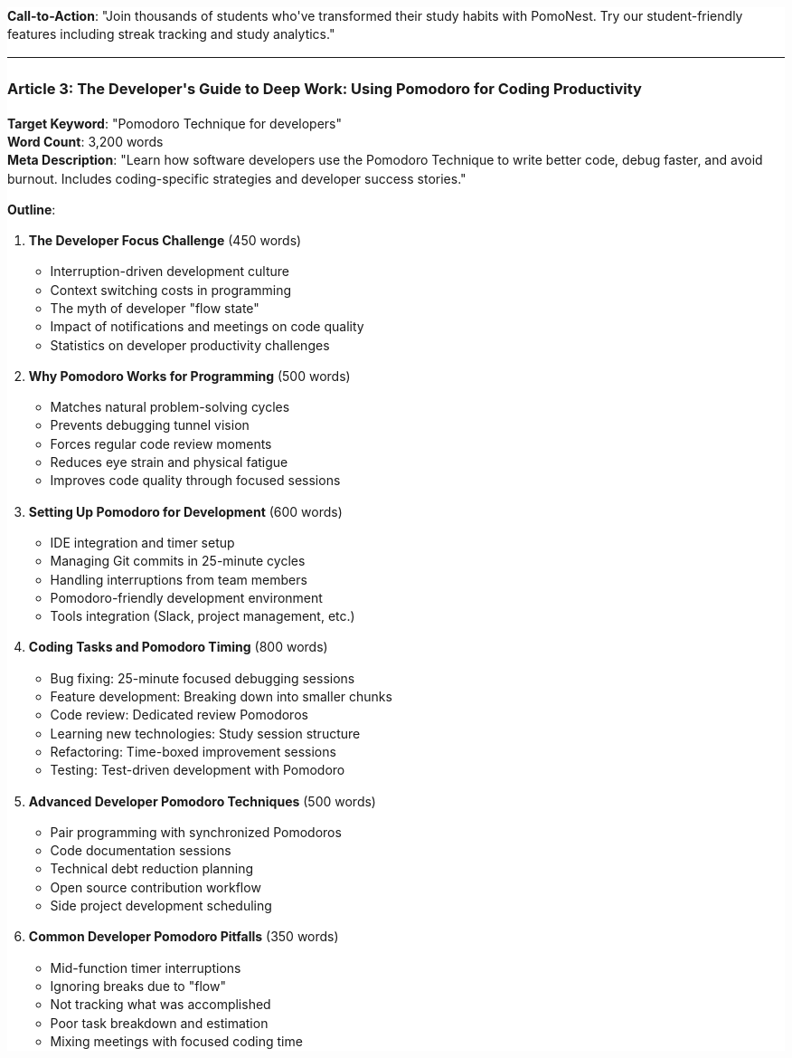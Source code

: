 **Call-to-Action**: "Join thousands of students who've transformed their study habits with PomoNest. Try our student-friendly features including streak tracking and study analytics."

---

### Article 3: The Developer's Guide to Deep Work: Using Pomodoro for Coding Productivity

**Target Keyword**: "Pomodoro Technique for developers"  
**Word Count**: 3,200 words  
**Meta Description**: "Learn how software developers use the Pomodoro Technique to write better code, debug faster, and avoid burnout. Includes coding-specific strategies and developer success stories."

**Outline**:
1. **The Developer Focus Challenge** (450 words)
   - Interruption-driven development culture
   - Context switching costs in programming
   - The myth of developer "flow state"
   - Impact of notifications and meetings on code quality
   - Statistics on developer productivity challenges

2. **Why Pomodoro Works for Programming** (500 words)
   - Matches natural problem-solving cycles
   - Prevents debugging tunnel vision
   - Forces regular code review moments
   - Reduces eye strain and physical fatigue
   - Improves code quality through focused sessions

3. **Setting Up Pomodoro for Development** (600 words)
   - IDE integration and timer setup
   - Managing Git commits in 25-minute cycles
   - Handling interruptions from team members
   - Pomodoro-friendly development environment
   - Tools integration (Slack, project management, etc.)

4. **Coding Tasks and Pomodoro Timing** (800 words)
   - Bug fixing: 25-minute focused debugging sessions
   - Feature development: Breaking down into smaller chunks
   - Code review: Dedicated review Pomodoros
   - Learning new technologies: Study session structure
   - Refactoring: Time-boxed improvement sessions
   - Testing: Test-driven development with Pomodoro

5. **Advanced Developer Pomodoro Techniques** (500 words)
   - Pair programming with synchronized Pomodoros
   - Code documentation sessions
   - Technical debt reduction planning
   - Open source contribution workflow
   - Side project development scheduling

6. **Common Developer Pomodoro Pitfalls** (350 words)
   - Mid-function timer interruptions
   - Ignoring breaks due to "flow"
   - Not tracking what was accomplished
   - Poor task breakdown and estimation
   - Mixing meetings with focused coding time
